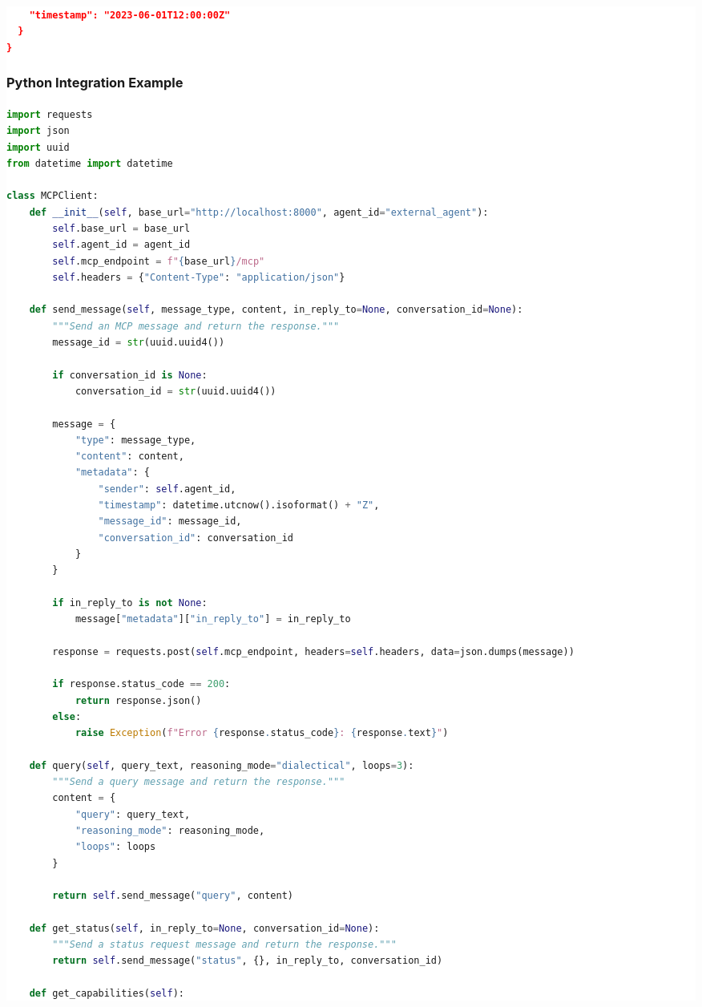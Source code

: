 ```json
    "timestamp": "2023-06-01T12:00:00Z"
  }
}
```

### Python Integration Example

```python
import requests
import json
import uuid
from datetime import datetime

class MCPClient:
    def __init__(self, base_url="http://localhost:8000", agent_id="external_agent"):
        self.base_url = base_url
        self.agent_id = agent_id
        self.mcp_endpoint = f"{base_url}/mcp"
        self.headers = {"Content-Type": "application/json"}
        
    def send_message(self, message_type, content, in_reply_to=None, conversation_id=None):
        """Send an MCP message and return the response."""
        message_id = str(uuid.uuid4())
        
        if conversation_id is None:
            conversation_id = str(uuid.uuid4())
            
        message = {
            "type": message_type,
            "content": content,
            "metadata": {
                "sender": self.agent_id,
                "timestamp": datetime.utcnow().isoformat() + "Z",
                "message_id": message_id,
                "conversation_id": conversation_id
            }
        }
        
        if in_reply_to is not None:
            message["metadata"]["in_reply_to"] = in_reply_to
            
        response = requests.post(self.mcp_endpoint, headers=self.headers, data=json.dumps(message))
        
        if response.status_code == 200:
            return response.json()
        else:
            raise Exception(f"Error {response.status_code}: {response.text}")
    
    def query(self, query_text, reasoning_mode="dialectical", loops=3):
        """Send a query message and return the response."""
        content = {
            "query": query_text,
            "reasoning_mode": reasoning_mode,
            "loops": loops
        }
        
        return self.send_message("query", content)
    
    def get_status(self, in_reply_to=None, conversation_id=None):
        """Send a status request message and return the response."""
        return self.send_message("status", {}, in_reply_to, conversation_id)
    
    def get_capabilities(self):
```